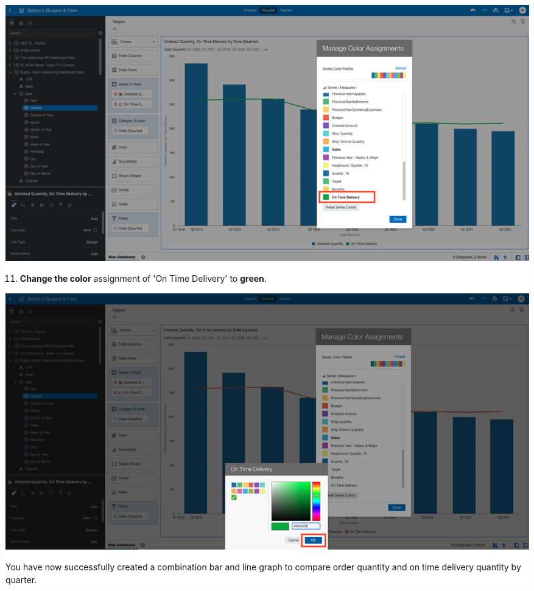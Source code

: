   ![find on time delivery](images/find-variable-color-combo.png)


  11. **Change the color** assignment of 'On Time Delivery' to **green**.

  ![change color assignment to green](images/combo-change-color-green.png)


  You have now successfully created a combination bar and line graph to compare order quantity and on time delivery quantity by quarter.

